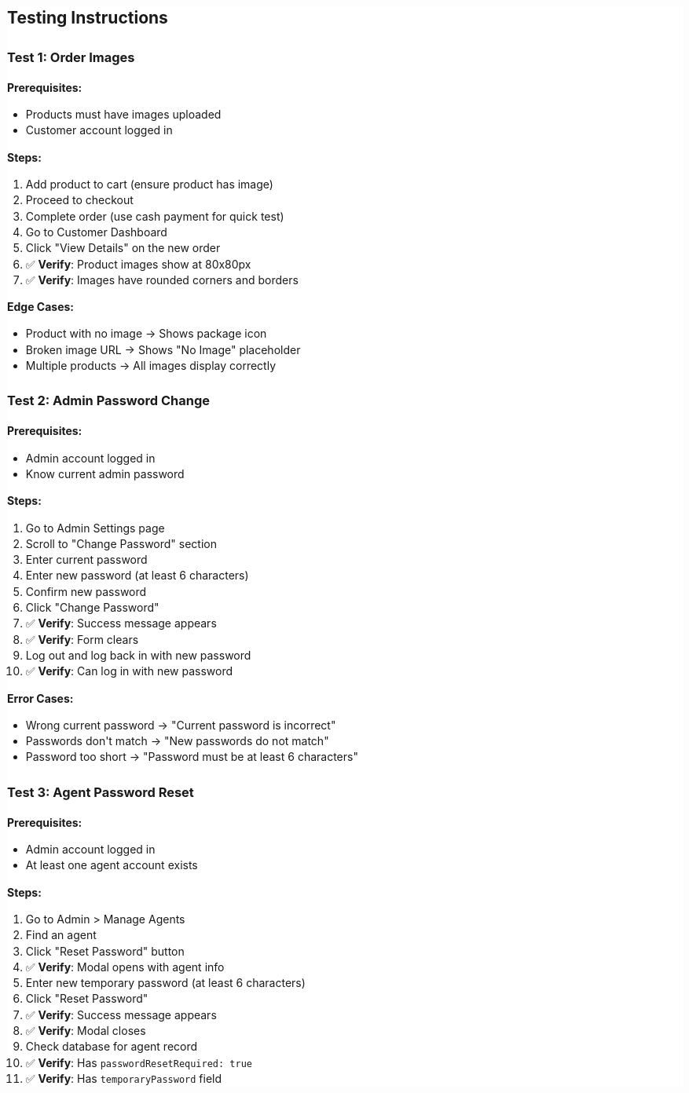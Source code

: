 ## Testing Instructions

### Test 1: Order Images

**Prerequisites:**
- Products must have images uploaded
- Customer account logged in

**Steps:**
1. Add product to cart (ensure product has image)
2. Proceed to checkout
3. Complete order (use cash payment for quick test)
4. Go to Customer Dashboard
5. Click "View Details" on the new order
6. ✅ **Verify**: Product images show at 80x80px
7. ✅ **Verify**: Images have rounded corners and borders

**Edge Cases:**
- Product with no image → Shows package icon
- Broken image URL → Shows "No Image" placeholder
- Multiple products → All images display correctly

### Test 2: Admin Password Change

**Prerequisites:**
- Admin account logged in
- Know current admin password

**Steps:**
1. Go to Admin Settings page
2. Scroll to "Change Password" section
3. Enter current password
4. Enter new password (at least 6 characters)
5. Confirm new password
6. Click "Change Password"
7. ✅ **Verify**: Success message appears
8. ✅ **Verify**: Form clears
9. Log out and log back in with new password
10. ✅ **Verify**: Can log in with new password

**Error Cases:**
- Wrong current password → "Current password is incorrect"
- Passwords don't match → "New passwords do not match"
- Password too short → "Password must be at least 6 characters"

### Test 3: Agent Password Reset

**Prerequisites:**
- Admin account logged in
- At least one agent account exists

**Steps:**
1. Go to Admin > Manage Agents
2. Find an agent
3. Click "Reset Password" button
4. ✅ **Verify**: Modal opens with agent info
5. Enter new temporary password (at least 6 characters)
6. Click "Reset Password"
7. ✅ **Verify**: Success message appears
8. ✅ **Verify**: Modal closes
9. Check database for agent record
10. ✅ **Verify**: Has `passwordResetRequired: true`
11. ✅ **Verify**: Has `temporaryPassword` field
